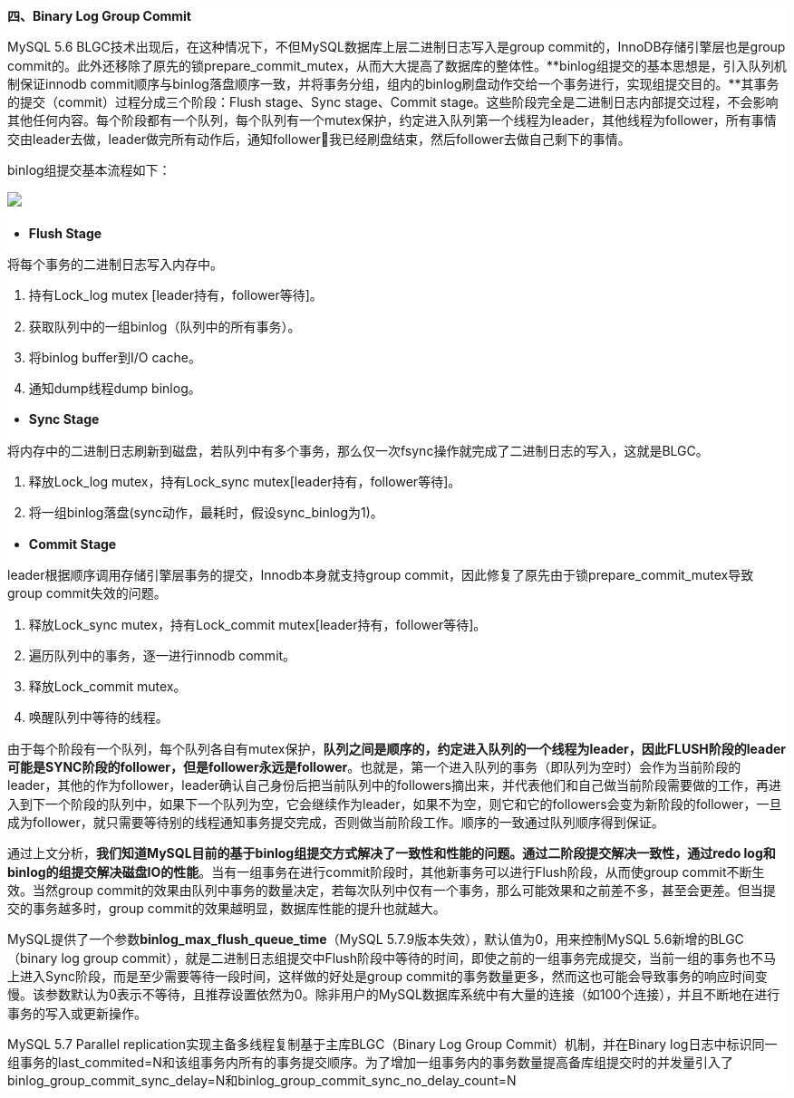 **四、Binary Log Group Commit**

MySQL 5.6 BLGC技术出现后，在这种情况下，不但MySQL数据库上层二进制日志写入是group commit的，InnoDB存储引擎层也是group commit的。此外还移除了原先的锁prepare_commit_mutex，从而大大提高了数据库的整体性。**binlog组提交的基本思想是，引入队列机制保证innodb commit顺序与binlog落盘顺序一致，并将事务分组，组内的binlog刷盘动作交给一个事务进行，实现组提交目的。**其事务的提交（commit）过程分成三个阶段：Flush stage、Sync stage、Commit stage。这些阶段完全是二进制日志内部提交过程，不会影响其他任何内容。每个阶段都有一个队列，每个队列有一个mutex保护，约定进入队列第一个线程为leader，其他线程为follower，所有事情交由leader去做，leader做完所有动作后，通知follower我已经刷盘结束，然后follower去做自己剩下的事情。

binlog组提交基本流程如下：

![](http://www.ywnds.com/wp-content/uploads/2017/01/201701170728489.png)

*   **Flush Stage**

将每个事务的二进制日志写入内存中。

1) 持有Lock_log mutex [leader持有，follower等待]。

2) 获取队列中的一组binlog（队列中的所有事务）。

3) 将binlog buffer到I/O cache。

4) 通知dump线程dump binlog。

*   **Sync Stage**

将内存中的二进制日志刷新到磁盘，若队列中有多个事务，那么仅一次fsync操作就完成了二进制日志的写入，这就是BLGC。

1) 释放Lock_log mutex，持有Lock_sync mutex[leader持有，follower等待]。

2) 将一组binlog落盘(sync动作，最耗时，假设sync_binlog为1)。

*   **Commit Stage**

leader根据顺序调用存储引擎层事务的提交，Innodb本身就支持group commit，因此修复了原先由于锁prepare_commit_mutex导致group commit失效的问题。

1) 释放Lock_sync mutex，持有Lock_commit mutex[leader持有，follower等待]。

2) 遍历队列中的事务，逐一进行innodb commit。

3) 释放Lock_commit mutex。

4) 唤醒队列中等待的线程。

由于每个阶段有一个队列，每个队列各自有mutex保护，**队列之间是顺序的，约定进入队列的一个线程为leader，因此FLUSH阶段的leader可能是SYNC阶段的follower，但是follower永远是follower**。也就是，第一个进入队列的事务（即队列为空时）会作为当前阶段的leader，其他的作为follower，leader确认自己身份后把当前队列中的followers摘出来，并代表他们和自己做当前阶段需要做的工作，再进入到下一个阶段的队列中，如果下一个队列为空，它会继续作为leader，如果不为空，则它和它的followers会变为新阶段的follower，一旦成为follower，就只需要等待别的线程通知事务提交完成，否则做当前阶段工作。顺序的一致通过队列顺序得到保证。

通过上文分析，**我们知道MySQL目前的基于binlog组提交方式解决了一致性和性能的问题。通过二阶段提交解决一致性，通过redo log和binlog的组提交解决磁盘IO的性能**。当有一组事务在进行commit阶段时，其他新事务可以进行Flush阶段，从而使group commit不断生效。当然group commit的效果由队列中事务的数量决定，若每次队列中仅有一个事务，那么可能效果和之前差不多，甚至会更差。但当提交的事务越多时，group commit的效果越明显，数据库性能的提升也就越大。

MySQL提供了一个参数**binlog_max_flush_queue_time**（MySQL 5.7.9版本失效），默认值为0，用来控制MySQL 5.6新增的BLGC（binary log group commit），就是二进制日志组提交中Flush阶段中等待的时间，即使之前的一组事务完成提交，当前一组的事务也不马上进入Sync阶段，而是至少需要等待一段时间，这样做的好处是group commit的事务数量更多，然而这也可能会导致事务的响应时间变慢。该参数默认为0表示不等待，且推荐设置依然为0。除非用户的MySQL数据库系统中有大量的连接（如100个连接），并且不断地在进行事务的写入或更新操作。

MySQL 5.7 Parallel replication实现主备多线程复制基于主库BLGC（Binary Log Group Commit）机制，并在Binary log日志中标识同一组事务的last_commited=N和该组事务内所有的事务提交顺序。为了增加一组事务内的事务数量提高备库组提交时的并发量引入了binlog_group_commit_sync_delay=N和binlog_group_commit_sync_no_delay_count=N
